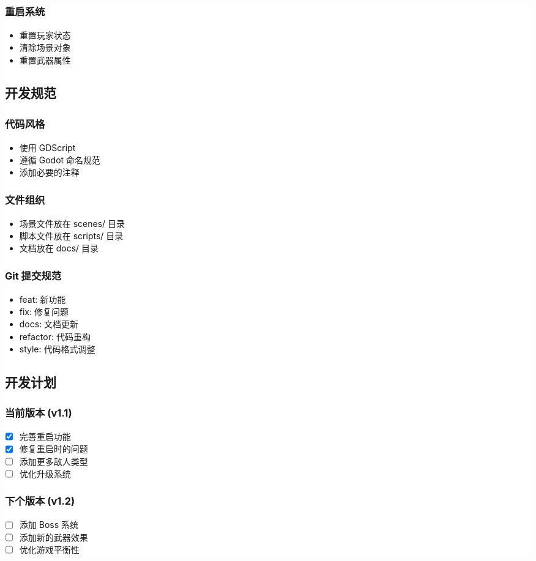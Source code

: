 ### 重启系统
- 重置玩家状态
- 清除场景对象
- 重置武器属性

## 开发规范

### 代码风格
- 使用 GDScript
- 遵循 Godot 命名规范
- 添加必要的注释

### 文件组织
- 场景文件放在 scenes/ 目录
- 脚本文件放在 scripts/ 目录
- 文档放在 docs/ 目录

### Git 提交规范
- feat: 新功能
- fix: 修复问题
- docs: 文档更新
- refactor: 代码重构
- style: 代码格式调整

## 开发计划

### 当前版本 (v1.1)
- [x] 完善重启功能
- [x] 修复重启时的问题
- [ ] 添加更多敌人类型
- [ ] 优化升级系统

### 下个版本 (v1.2)
- [ ] 添加 Boss 系统
- [ ] 添加新的武器效果
- [ ] 优化游戏平衡性 